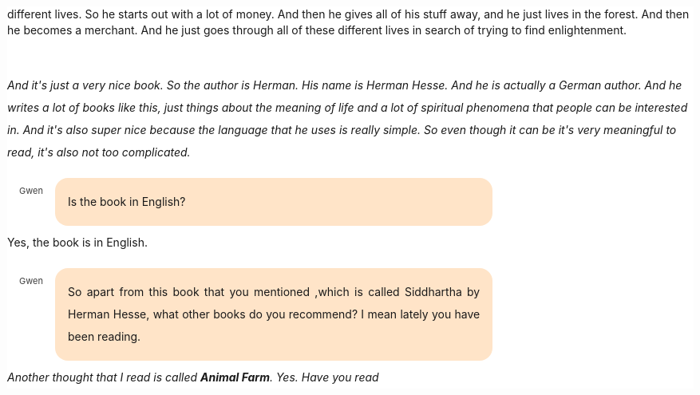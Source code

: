 different lives. So he starts out with a lot of money. And then he gives all of his stuff away, and he just lives in the forest. And then he becomes a merchant. And he just goes through all of these different lives in search of trying to find enlightenment.</em></p></section><section powered-by="xiumi.us" style="text-align: center;margin-top: 10px;margin-bottom: 10px;box-sizing: border-box;"><section style="max-width: 100%;vertical-align: middle;display: inline-block;line-height: 0;width: 100%;height: auto;box-sizing: border-box;"><img data-ratio="1.4984985" data-src="https://mmbiz.qpic.cn/mmbiz_jpg/L4LJPfaSIKeic3JKLUnJ3HicquRnMyuKrHYm1zHyVAO3CBzbdvof3f4ic4z4H3Akc2ouVePBTKHTsvIm43THl0Jog/640?wx_fmt=jpeg" data-type="jpeg" data-w="333" style="vertical-align: middle;max-width: 100%;width: 100%;box-sizing: border-box;" width="100%"/></section></section><section powered-by="xiumi.us" style="line-height: 2;box-sizing: border-box;"><p style="white-space: normal;margin: 0px;padding: 0px;box-sizing: border-box;"><em style="box-sizing: border-box;">And it's just a very nice book. So the author is Herman. His name is Herman Hesse. And he is actually a German author. And he writes a lot of books like this, just things about the meaning of life and a lot of spiritual phenomena that people can be interested in. And it's also super nice because the language that he uses is really simple. So even though it can be it's very meaningful to read, it's also not too complicated. </em><br style="box-sizing: border-box;"/></p></section><section powered-by="xiumi.us" style="margin: 0.5em 0px;box-sizing: border-box;"><section style="display: inline-block;width: 60px;vertical-align: top;box-sizing: border-box;"><section style="width: 40px;margin: 5px 10px;display: inline-block;line-height: 0;box-sizing: border-box;"><img data-ratio="0.9986245" data-src="https://mmbiz.qpic.cn/mmbiz_jpg/L4LJPfaSIKeic3JKLUnJ3HicquRnMyuKrHa7gGDwlFjQwg9C9icBsFkB8IgoYG5FmsNlnJyACZJkYHUIxZMQjFLRQ/640?wx_fmt=jpeg" data-type="jpeg" data-w="727" style="vertical-align: middle;max-width: 100%;box-sizing: border-box;"/></section><section style="font-size: 11px;color: rgb(62, 62, 62);text-align: center;box-sizing: border-box;"><p style="margin: 0px;padding: 0px;box-sizing: border-box;">Gwen</p></section></section><section style="display: inline-block;width: 75%;box-sizing: border-box;"><section style="vertical-align: top;margin-top: 29px;display: inline-block;line-height: 0;background-color: rgb(255, 228, 200);box-sizing: border-box;"><img data-ratio="0.85" data-src="https://mmbiz.qpic.cn/mmbiz_png/ZBmXLSpFIeiaay19zJZOOaMoNx3JuPkKfgJpibAje8dwMF4Aqn8IvvhKDQy99MAvW9M6A3XDicUxJx1N8uglTCOMQ/640?wx_fmt=png" data-type="png" data-w="20" style="vertical-align: middle;max-width: 100%;box-sizing: border-box;"/></section><section style="display: inline-block;width: 85%;margin-top: 11px;border-top-left-radius: 16px;border-top-right-radius: 16px;border-bottom-right-radius: 16px;border-bottom-left-radius: 16px;background-color: rgb(255, 228, 200);padding: 16px;box-sizing: border-box;"><section powered-by="xiumi.us" style="text-align: left;box-sizing: border-box;"><section style="text-align: justify;line-height: 2;box-sizing: border-box;"><p style="white-space: normal;margin: 0px;padding: 0px;box-sizing: border-box;">Is the book in English? </p></section></section></section></section></section><section powered-by="xiumi.us" style="line-height: 2;box-sizing: border-box;"><p style="white-space: normal;margin: 0px;padding: 0px;box-sizing: border-box;">Yes, the book is in English.</p></section><section powered-by="xiumi.us" style="margin: 0.5em 0px;box-sizing: border-box;"><section style="display: inline-block;width: 60px;vertical-align: top;box-sizing: border-box;"><section style="width: 40px;margin: 5px 10px;display: inline-block;line-height: 0;box-sizing: border-box;"><img data-ratio="0.9986245" data-src="https://mmbiz.qpic.cn/mmbiz_jpg/L4LJPfaSIKeic3JKLUnJ3HicquRnMyuKrHa7gGDwlFjQwg9C9icBsFkB8IgoYG5FmsNlnJyACZJkYHUIxZMQjFLRQ/640?wx_fmt=jpeg" data-type="jpeg" data-w="727" style="vertical-align: middle;max-width: 100%;box-sizing: border-box;"/></section><section style="font-size: 11px;color: rgb(62, 62, 62);text-align: center;box-sizing: border-box;"><p style="margin: 0px;padding: 0px;box-sizing: border-box;">Gwen</p></section></section><section style="display: inline-block;width: 75%;box-sizing: border-box;"><section style="vertical-align: top;margin-top: 29px;display: inline-block;line-height: 0;background-color: rgb(255, 228, 200);box-sizing: border-box;"><img data-ratio="0.85" data-src="https://mmbiz.qpic.cn/mmbiz_png/ZBmXLSpFIeiaay19zJZOOaMoNx3JuPkKfgJpibAje8dwMF4Aqn8IvvhKDQy99MAvW9M6A3XDicUxJx1N8uglTCOMQ/640?wx_fmt=png" data-type="png" data-w="20" style="vertical-align: middle;max-width: 100%;box-sizing: border-box;"/></section><section style="display: inline-block;width: 85%;margin-top: 11px;border-top-left-radius: 16px;border-top-right-radius: 16px;border-bottom-right-radius: 16px;border-bottom-left-radius: 16px;background-color: rgb(255, 228, 200);padding: 16px;box-sizing: border-box;"><section powered-by="xiumi.us" style="text-align: left;box-sizing: border-box;"><section style="text-align: justify;line-height: 2;box-sizing: border-box;"><p style="white-space: normal;margin: 0px;padding: 0px;box-sizing: border-box;">So apart from this book that you mentioned ,which is called Siddhartha by Herman Hesse, what other books do you recommend? I mean lately you have been reading. </p></section></section></section></section></section><section powered-by="xiumi.us" style="line-height: 2;box-sizing: border-box;"><p style="white-space: normal;margin: 0px;padding: 0px;box-sizing: border-box;"><em style="box-sizing: border-box;">Another thought that I read is called <strong style="box-sizing: border-box;">Animal Farm</strong>. Yes. Have you read